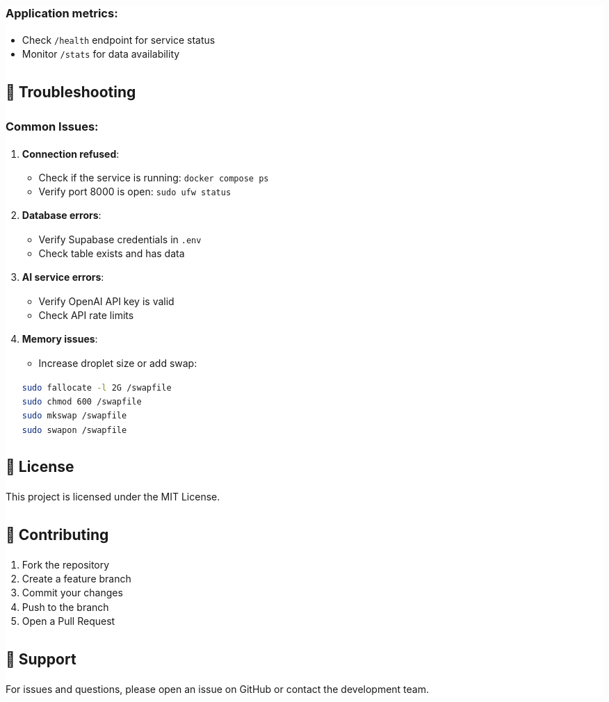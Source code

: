 ### Application metrics:
- Check `/health` endpoint for service status
- Monitor `/stats` for data availability

## 🚨 Troubleshooting

### Common Issues:

1. **Connection refused**:
   - Check if the service is running: `docker compose ps`
   - Verify port 8000 is open: `sudo ufw status`

2. **Database errors**:
   - Verify Supabase credentials in `.env`
   - Check table exists and has data

3. **AI service errors**:
   - Verify OpenAI API key is valid
   - Check API rate limits

4. **Memory issues**:
   - Increase droplet size or add swap:
   ```bash
   sudo fallocate -l 2G /swapfile
   sudo chmod 600 /swapfile
   sudo mkswap /swapfile
   sudo swapon /swapfile
   ```

## 📝 License

This project is licensed under the MIT License.

## 🤝 Contributing

1. Fork the repository
2. Create a feature branch
3. Commit your changes
4. Push to the branch
5. Open a Pull Request

## 📧 Support

For issues and questions, please open an issue on GitHub or contact the development team.